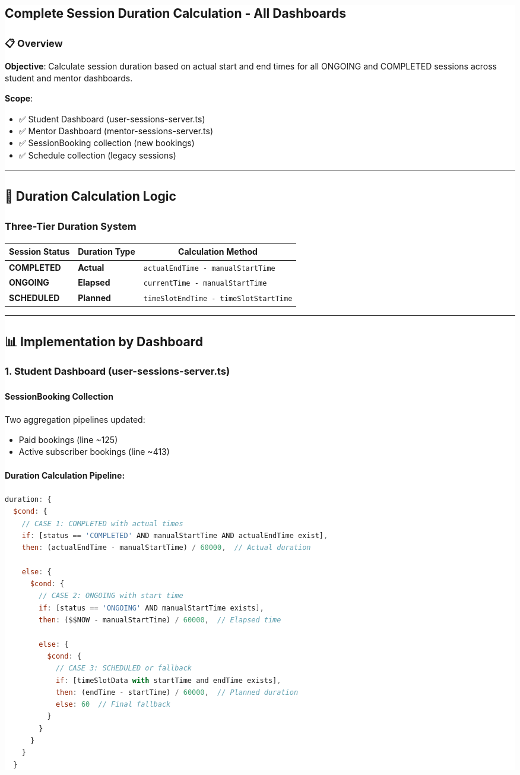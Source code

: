 ## Complete Session Duration Calculation - All Dashboards

### 📋 Overview
**Objective**: Calculate session duration based on actual start and end times for all ONGOING and COMPLETED sessions across student and mentor dashboards.

**Scope**: 
- ✅ Student Dashboard (user-sessions-server.ts)
- ✅ Mentor Dashboard (mentor-sessions-server.ts)
- ✅ SessionBooking collection (new bookings)
- ✅ Schedule collection (legacy sessions)

---

## 🎯 Duration Calculation Logic

### **Three-Tier Duration System**

| Session Status | Duration Type | Calculation Method |
|---------------|---------------|-------------------|
| **COMPLETED** | **Actual** | `actualEndTime - manualStartTime` |
| **ONGOING** | **Elapsed** | `currentTime - manualStartTime` |
| **SCHEDULED** | **Planned** | `timeSlotEndTime - timeSlotStartTime` |

---

## 📊 Implementation by Dashboard

### **1. Student Dashboard (user-sessions-server.ts)**

#### **SessionBooking Collection**
Two aggregation pipelines updated:
- Paid bookings (line ~125)
- Active subscriber bookings (line ~413)

#### **Duration Calculation Pipeline**:

```javascript
duration: {
  $cond: {
    // CASE 1: COMPLETED with actual times
    if: [status == 'COMPLETED' AND manualStartTime AND actualEndTime exist],
    then: (actualEndTime - manualStartTime) / 60000,  // Actual duration
    
    else: {
      $cond: {
        // CASE 2: ONGOING with start time
        if: [status == 'ONGOING' AND manualStartTime exists],
        then: ($$NOW - manualStartTime) / 60000,  // Elapsed time
        
        else: {
          $cond: {
            // CASE 3: SCHEDULED or fallback
            if: [timeSlotData with startTime and endTime exists],
            then: (endTime - startTime) / 60000,  // Planned duration
            else: 60  // Final fallback
          }
        }
      }
    }
  }
```